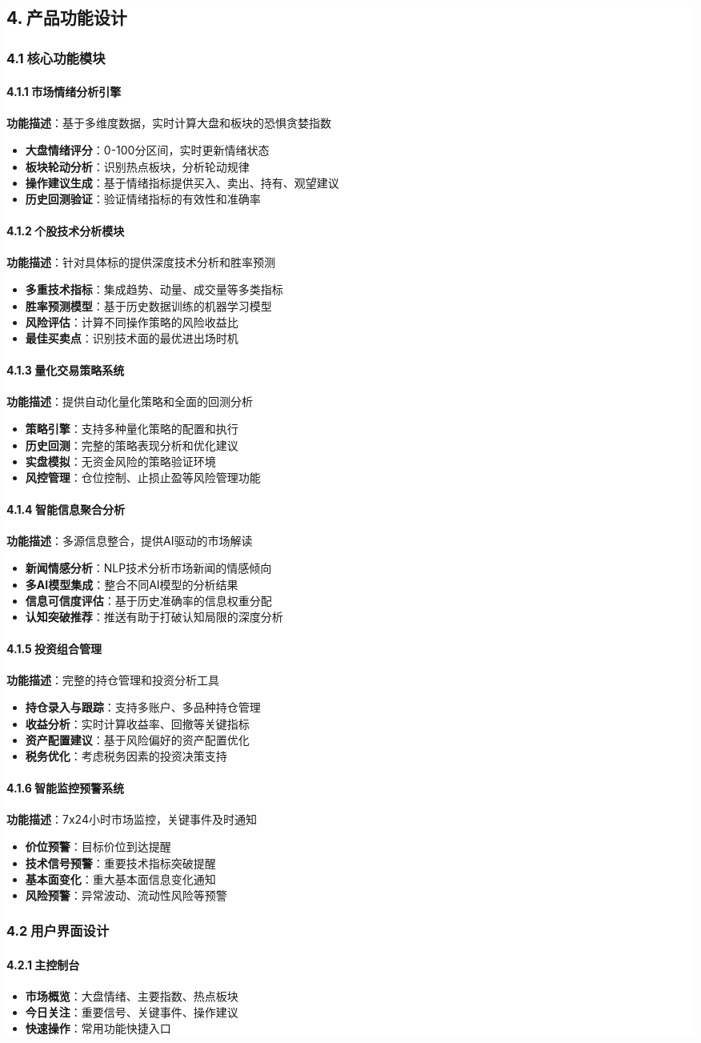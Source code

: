## 4. 产品功能设计

### 4.1 核心功能模块

#### 4.1.1 市场情绪分析引擎
**功能描述**：基于多维度数据，实时计算大盘和板块的恐惧贪婪指数
- **大盘情绪评分**：0-100分区间，实时更新情绪状态
- **板块轮动分析**：识别热点板块，分析轮动规律
- **操作建议生成**：基于情绪指标提供买入、卖出、持有、观望建议
- **历史回测验证**：验证情绪指标的有效性和准确率

#### 4.1.2 个股技术分析模块
**功能描述**：针对具体标的提供深度技术分析和胜率预测
- **多重技术指标**：集成趋势、动量、成交量等多类指标
- **胜率预测模型**：基于历史数据训练的机器学习模型
- **风险评估**：计算不同操作策略的风险收益比
- **最佳买卖点**：识别技术面的最优进出场时机

#### 4.1.3 量化交易策略系统
**功能描述**：提供自动化量化策略和全面的回测分析
- **策略引擎**：支持多种量化策略的配置和执行
- **历史回测**：完整的策略表现分析和优化建议
- **实盘模拟**：无资金风险的策略验证环境
- **风控管理**：仓位控制、止损止盈等风险管理功能

#### 4.1.4 智能信息聚合分析
**功能描述**：多源信息整合，提供AI驱动的市场解读
- **新闻情感分析**：NLP技术分析市场新闻的情感倾向
- **多AI模型集成**：整合不同AI模型的分析结果
- **信息可信度评估**：基于历史准确率的信息权重分配
- **认知突破推荐**：推送有助于打破认知局限的深度分析

#### 4.1.5 投资组合管理
**功能描述**：完整的持仓管理和投资分析工具
- **持仓录入与跟踪**：支持多账户、多品种持仓管理
- **收益分析**：实时计算收益率、回撤等关键指标
- **资产配置建议**：基于风险偏好的资产配置优化
- **税务优化**：考虑税务因素的投资决策支持

#### 4.1.6 智能监控预警系统
**功能描述**：7x24小时市场监控，关键事件及时通知
- **价位预警**：目标价位到达提醒
- **技术信号预警**：重要技术指标突破提醒  
- **基本面变化**：重大基本面信息变化通知
- **风险预警**：异常波动、流动性风险等预警

### 4.2 用户界面设计

#### 4.2.1 主控制台
- **市场概览**：大盘情绪、主要指数、热点板块
- **今日关注**：重要信号、关键事件、操作建议
- **快速操作**：常用功能快捷入口
